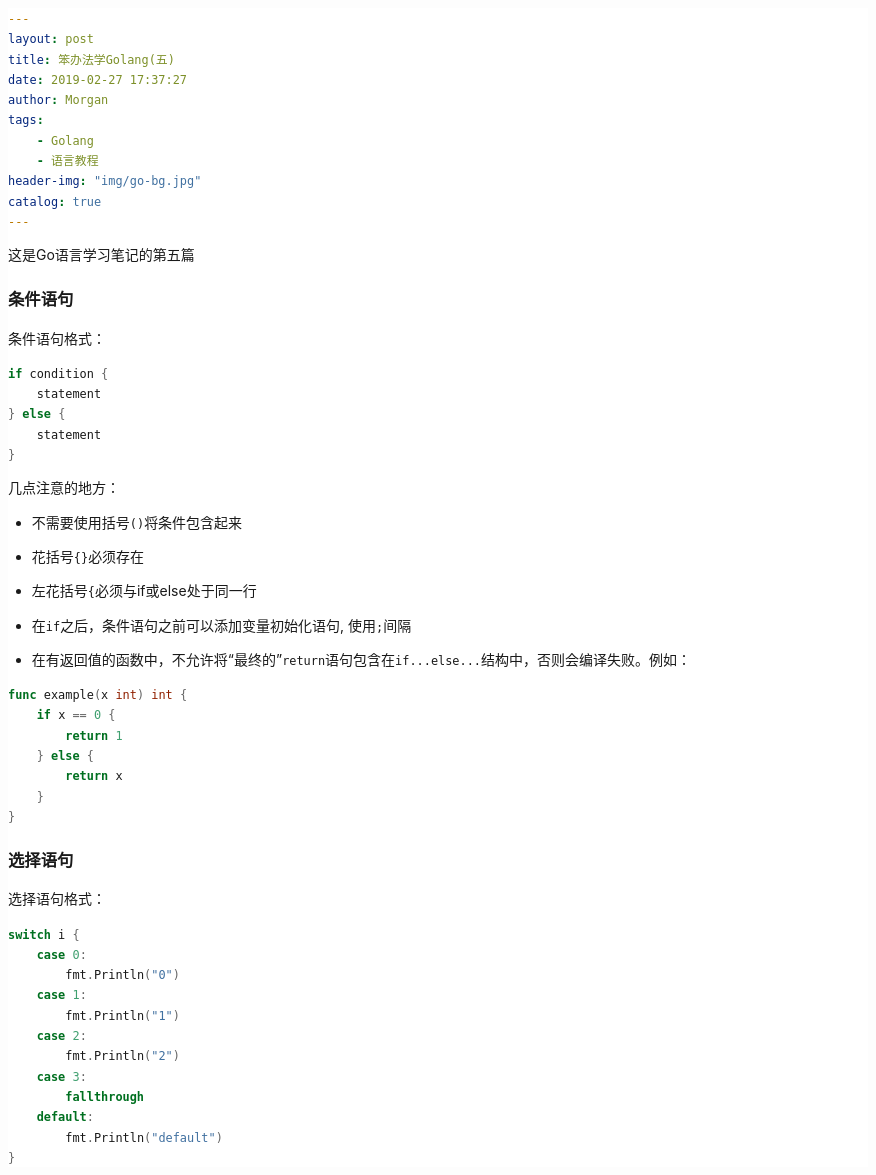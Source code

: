 ```yaml
---
layout: post
title: 笨办法学Golang(五)
date: 2019-02-27 17:37:27
author: Morgan
tags: 
    - Golang
    - 语言教程
header-img: "img/go-bg.jpg"
catalog: true
---
```


这是Go语言学习笔记的第五篇

### 条件语句

条件语句格式：

```go
if condition {
    statement
} else {
    statement
}
```

几点注意的地方：

- 不需要使用括号`()`将条件包含起来

- 花括号`{}`必须存在

- 左花括号`{`必须与if或else处于同一行

- 在`if`之后，条件语句之前可以添加变量初始化语句, 使用`;`间隔

- 在有返回值的函数中，不允许将“最终的”`return`语句包含在`if...else...`结构中，否则会编译失败。例如：

```go
func example(x int) int {
    if x == 0 {
        return 1
    } else {
        return x
    }
}
```

### 选择语句

选择语句格式：

```go
switch i {
    case 0:
    	fmt.Println("0")
    case 1:
    	fmt.Println("1")
    case 2:
    	fmt.Println("2")
    case 3:
    	fallthrough
    default:
    	fmt.Println("default")
}
```
